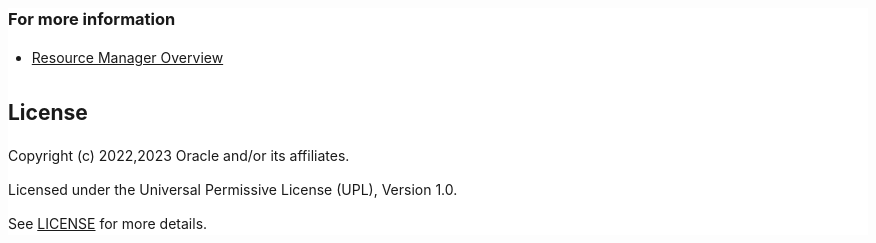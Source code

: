 ### For more information
- [Resource Manager Overview](https://docs.oracle.com/en-us/iaas/Content/ResourceManager/Concepts/resourcemanager.htm)

## License

Copyright (c) 2022,2023 Oracle and/or its affiliates.

Licensed under the Universal Permissive License (UPL), Version 1.0.

See [LICENSE](./LICENSE) for more details.